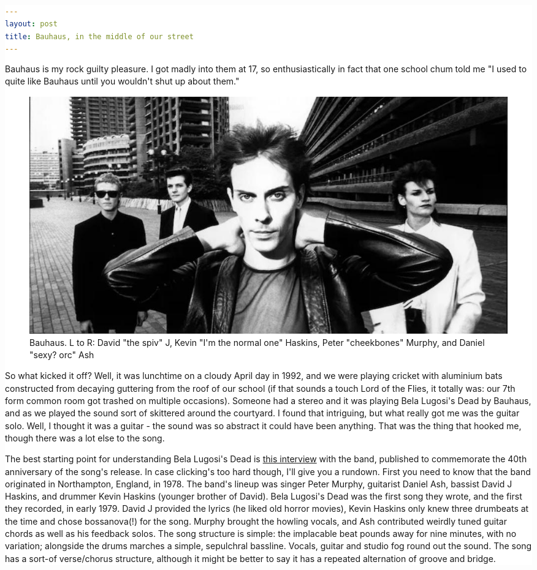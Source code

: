 ```yaml
---
layout: post
title: Bauhaus, in the middle of our street
---
```


Bauhaus is my rock guilty pleasure. I got madly into them at 17, so enthusiastically in fact that one school chum told me "I used to quite like Bauhaus until you wouldn't shut up about them."

<figure>
    <img src="/assets/bauhaus/bauhaus-barbican.jpg" alt="Photo of Bauhaus" title="Bauhaus">
    <figcaption>Bauhaus. L to R: David "the spiv" J, Kevin "I'm the normal one" Haskins, Peter "cheekbones" Murphy, and Daniel "sexy? orc" Ash</figcaption>
</figure>

So what kicked it off? Well, it was lunchtime on a cloudy April day in 1992, and we were playing cricket with aluminium bats constructed from decaying guttering from the roof of our school (if that sounds a touch Lord of the Flies, it totally was: our 7th form common room got trashed on multiple occasions). Someone had a stereo and it was playing Bela Lugosi's Dead by Bauhaus, and as we played the sound sort of skittered around the courtyard. I found that intriguing, but what really got me was the guitar solo. Well, I thought it was a guitar - the sound was so abstract it could have been anything. That was the thing that hooked me, though there was a lot else to the song.

The best starting point for understanding Bela Lugosi's Dead is [this interview](https://www.uncut.co.uk/features/bauhaus-on-bela-lugosis-dead-it-was-the-stairway-to-heaven-of-the-1980s-123408/) with the band, published to commemorate the 40th anniversary of the song's release. In case clicking's too hard though, I'll give you a rundown. First you need to know that the band originated in Northampton, England, in 1978. The band's lineup was singer Peter Murphy, guitarist Daniel Ash, bassist David J Haskins, and drummer Kevin Haskins (younger brother of David). Bela Lugosi's Dead was the first song they wrote, and the first they recorded, in early 1979. David J provided the lyrics (he liked old horror movies), Kevin Haskins only knew three drumbeats at the time and chose bossanova(!) for the song. Murphy brought the howling vocals, and Ash contributed weirdly tuned guitar chords as well as his feedback solos. The song structure is simple: the implacable beat pounds away for nine minutes, with no variation; alongside the drums marches a simple, sepulchral bassline. Vocals, guitar and studio fog round out the sound. The song has a sort-of verse/chorus structure, although it might be better to say it has a repeated alternation of groove and bridge.
